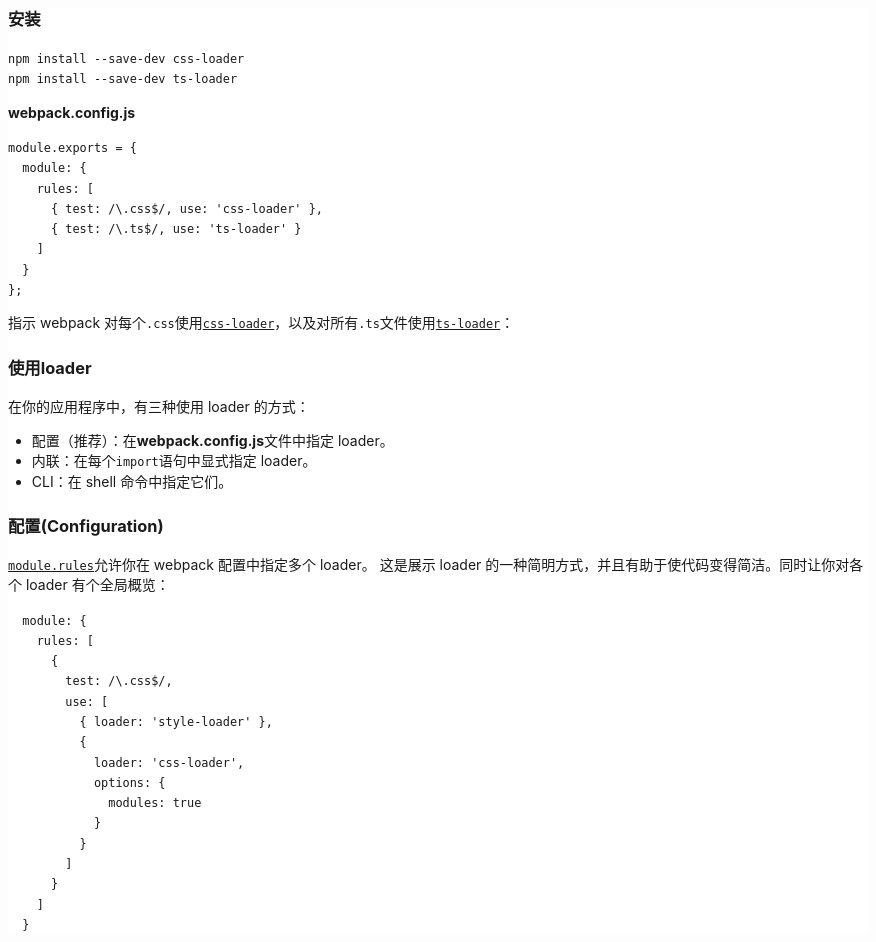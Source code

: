 ### 安装

```
npm install --save-dev css-loader
npm install --save-dev ts-loader
```

**webpack.config.js**

```
module.exports = {
  module: {
    rules: [
      { test: /\.css$/, use: 'css-loader' },
      { test: /\.ts$/, use: 'ts-loader' }
    ]
  }
};
```

指示 webpack 对每个`.css`使用[`css-loader`](https://www.webpackjs.com/loaders/css-loader)，以及对所有`.ts`文件使用[`ts-loader`](https://github.com/TypeStrong/ts-loader)：

### 使用loader

在你的应用程序中，有三种使用 loader 的方式：

- 配置（推荐）：在**webpack.config.js**文件中指定 loader。
- 内联：在每个`import`语句中显式指定 loader。
- CLI：在 shell 命令中指定它们。

### 配置(Configuration)

[`module.rules`](https://www.webpackjs.com/configuration/module/#module-rules)允许你在 webpack 配置中指定多个 loader。 这是展示 loader 的一种简明方式，并且有助于使代码变得简洁。同时让你对各个 loader 有个全局概览：

```
  module: {
    rules: [
      {
        test: /\.css$/,
        use: [
          { loader: 'style-loader' },
          {
            loader: 'css-loader',
            options: {
              modules: true
            }
          }
        ]
      }
    ]
  }
```
